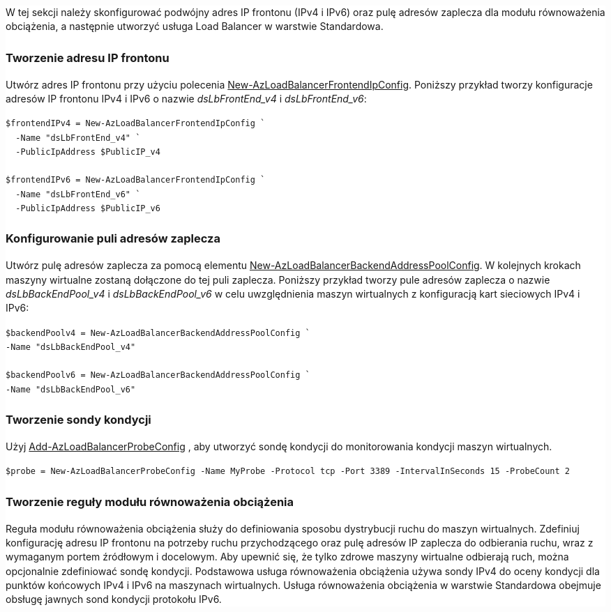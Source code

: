 W tej sekcji należy skonfigurować podwójny adres IP frontonu (IPv4 i IPv6) oraz pulę adresów zaplecza dla modułu równoważenia obciążenia, a następnie utworzyć usługa Load Balancer w warstwie Standardowa.

### <a name="create-front-end-ip"></a>Tworzenie adresu IP frontonu

Utwórz adres IP frontonu przy użyciu polecenia [New-AzLoadBalancerFrontendIpConfig](/powershell/module/az.network/new-azloadbalancerfrontendipconfig). Poniższy przykład tworzy konfiguracje adresów IP frontonu IPv4 i IPv6 o nazwie *dsLbFrontEnd_v4* i *dsLbFrontEnd_v6*:

```azurepowershell-interactive
$frontendIPv4 = New-AzLoadBalancerFrontendIpConfig `
  -Name "dsLbFrontEnd_v4" `
  -PublicIpAddress $PublicIP_v4

$frontendIPv6 = New-AzLoadBalancerFrontendIpConfig `
  -Name "dsLbFrontEnd_v6" `
  -PublicIpAddress $PublicIP_v6

```

### <a name="configure-back-end-address-pool"></a>Konfigurowanie puli adresów zaplecza

Utwórz pulę adresów zaplecza za pomocą elementu [New-AzLoadBalancerBackendAddressPoolConfig](/powershell/module/az.network/new-azloadbalancerbackendaddresspoolconfig). W kolejnych krokach maszyny wirtualne zostaną dołączone do tej puli zaplecza. Poniższy przykład tworzy pule adresów zaplecza o nazwie *dsLbBackEndPool_v4* i *dsLbBackEndPool_v6* w celu uwzględnienia maszyn wirtualnych z konfiguracją kart sieciowych IPv4 i IPv6:

```azurepowershell-interactive
$backendPoolv4 = New-AzLoadBalancerBackendAddressPoolConfig `
-Name "dsLbBackEndPool_v4"

$backendPoolv6 = New-AzLoadBalancerBackendAddressPoolConfig `
-Name "dsLbBackEndPool_v6"
```
### <a name="create-a-health-probe"></a>Tworzenie sondy kondycji
Użyj [Add-AzLoadBalancerProbeConfig](/powershell/module/az.network/add-azloadbalancerprobeconfig) , aby utworzyć sondę kondycji do monitorowania kondycji maszyn wirtualnych.
```azurepowershell
$probe = New-AzLoadBalancerProbeConfig -Name MyProbe -Protocol tcp -Port 3389 -IntervalInSeconds 15 -ProbeCount 2
```
### <a name="create-a-load-balancer-rule"></a>Tworzenie reguły modułu równoważenia obciążenia

Reguła modułu równoważenia obciążenia służy do definiowania sposobu dystrybucji ruchu do maszyn wirtualnych. Zdefiniuj konfigurację adresu IP frontonu na potrzeby ruchu przychodzącego oraz pulę adresów IP zaplecza do odbierania ruchu, wraz z wymaganym portem źródłowym i docelowym. Aby upewnić się, że tylko zdrowe maszyny wirtualne odbierają ruch, można opcjonalnie zdefiniować sondę kondycji. Podstawowa usługa równoważenia obciążenia używa sondy IPv4 do oceny kondycji dla punktów końcowych IPv4 i IPv6 na maszynach wirtualnych. Usługa równoważenia obciążenia w warstwie Standardowa obejmuje obsługę jawnych sond kondycji protokołu IPv6.
